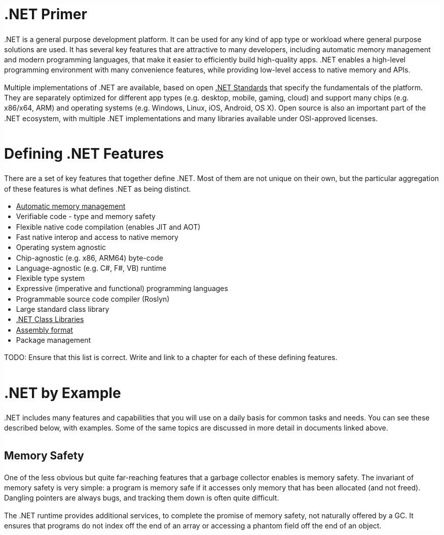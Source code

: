 .NET Primer
===========

.NET is a general purpose development platform. It can be used for any kind of app type or workload where general purpose solutions are used. It has several key features that are attractive to many developers, including automatic memory management and modern programming languages, that make it easier to efficiently build high-quality apps. .NET enables a high-level programming environment with many convenience features, while providing low-level access to native memory and APIs. 

Multiple implementations of .NET are available, based on open [.NET Standards](dotnet-standards.md) that specify the fundamentals of the platform. They are separately optimized for different app types (e.g. desktop, mobile, gaming, cloud) and support many chips (e.g. x86/x64, ARM) and operating systems (e.g. Windows, Linux, iOS, Android, OS X). Open source is also an important part of the .NET ecosystem, with multiple .NET implementations and many libraries available under OSI-approved licenses.

Defining .NET Features
======================

There are a set of key features that together define .NET. Most of them are not unique on their own, but the particular aggregation of these features is what defines .NET as being distinct.

- [Automatic memory management](garbage-collection-overview.md)
- Verifiable code - type and memory safety
- Flexible native code compilation (enables JIT and AOT)
- Fast native interop and access to native memory
- Operating system agnostic 
- Chip-agnostic (e.g. x86, ARM64) byte-code
- Language-agnostic (e.g. C#, F#, VB) runtime
- Flexible type system
- Expressive (imperative and functional) programming languages
- Programmable source code compiler (Roslyn)
- Large standard class library
- [.NET Class Libraries](class-libraries.md)
- [Assembly format](assembly-format.md)
- Package management

TODO: Ensure that this list is correct. Write and link to a chapter for each of these defining features.

.NET by Example
===============

.NET includes many features and capabilities that you will use on a daily basis for common tasks and needs. You can see these described below, with examples. Some of the same topics are discussed in more detail in documents linked above.

Memory Safety
-------------

One of the less obvious but quite far-reaching features that a garbage collector enables is memory safety.  The invariant of memory safety is very simple: a program is memory safe if it accesses only memory that has been allocated (and not freed). Dangling pointers are always bugs, and tracking them down is often quite difficult.

The .NET runtime provides additional services, to complete the promise of memory safety, not naturally offered by a GC. It ensures that programs do not index off the end of an array or accessing a phantom field off the end of an object.
